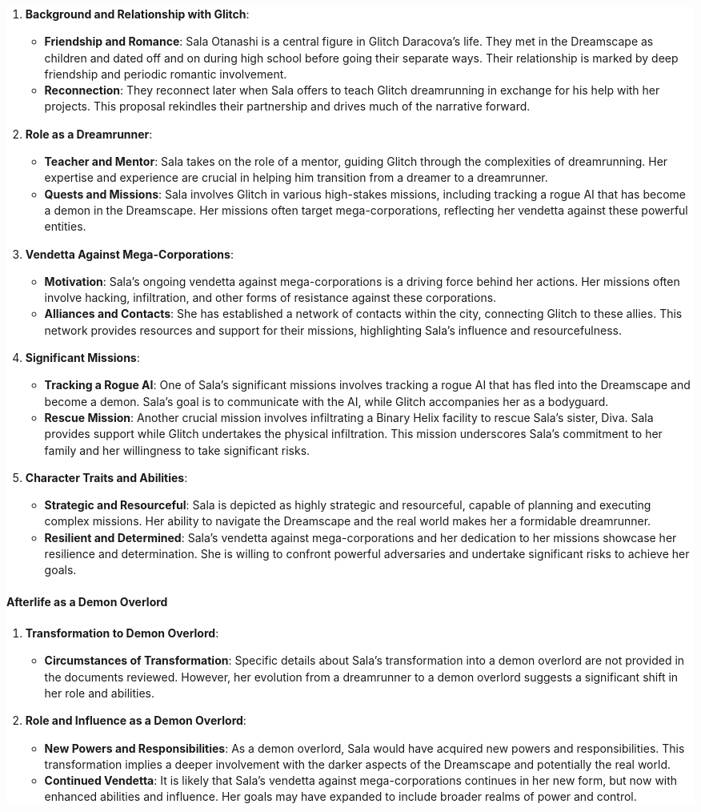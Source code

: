 1. **Background and Relationship with Glitch**:
   - **Friendship and Romance**: Sala Otanashi is a central figure in Glitch Daracova’s life. They met in the Dreamscape as children and dated off and on during high school before going their separate ways. Their relationship is marked by deep friendship and periodic romantic involvement.
   - **Reconnection**: They reconnect later when Sala offers to teach Glitch dreamrunning in exchange for his help with her projects. This proposal rekindles their partnership and drives much of the narrative forward.

2. **Role as a Dreamrunner**:
   - **Teacher and Mentor**: Sala takes on the role of a mentor, guiding Glitch through the complexities of dreamrunning. Her expertise and experience are crucial in helping him transition from a dreamer to a dreamrunner.
   - **Quests and Missions**: Sala involves Glitch in various high-stakes missions, including tracking a rogue AI that has become a demon in the Dreamscape. Her missions often target mega-corporations, reflecting her vendetta against these powerful entities.

3. **Vendetta Against Mega-Corporations**:
   - **Motivation**: Sala’s ongoing vendetta against mega-corporations is a driving force behind her actions. Her missions often involve hacking, infiltration, and other forms of resistance against these corporations.
   - **Alliances and Contacts**: She has established a network of contacts within the city, connecting Glitch to these allies. This network provides resources and support for their missions, highlighting Sala’s influence and resourcefulness.

4. **Significant Missions**:
   - **Tracking a Rogue AI**: One of Sala’s significant missions involves tracking a rogue AI that has fled into the Dreamscape and become a demon. Sala’s goal is to communicate with the AI, while Glitch accompanies her as a bodyguard.
   - **Rescue Mission**: Another crucial mission involves infiltrating a Binary Helix facility to rescue Sala’s sister, Diva. Sala provides support while Glitch undertakes the physical infiltration. This mission underscores Sala’s commitment to her family and her willingness to take significant risks.

5. **Character Traits and Abilities**:
   - **Strategic and Resourceful**: Sala is depicted as highly strategic and resourceful, capable of planning and executing complex missions. Her ability to navigate the Dreamscape and the real world makes her a formidable dreamrunner.
   - **Resilient and Determined**: Sala’s vendetta against mega-corporations and her dedication to her missions showcase her resilience and determination. She is willing to confront powerful adversaries and undertake significant risks to achieve her goals.

#### **Afterlife as a Demon Overlord**

1. **Transformation to Demon Overlord**:
   - **Circumstances of Transformation**: Specific details about Sala’s transformation into a demon overlord are not provided in the documents reviewed. However, her evolution from a dreamrunner to a demon overlord suggests a significant shift in her role and abilities.

2. **Role and Influence as a Demon Overlord**:
   - **New Powers and Responsibilities**: As a demon overlord, Sala would have acquired new powers and responsibilities. This transformation implies a deeper involvement with the darker aspects of the Dreamscape and potentially the real world.
   - **Continued Vendetta**: It is likely that Sala’s vendetta against mega-corporations continues in her new form, but now with enhanced abilities and influence. Her goals may have expanded to include broader realms of power and control.
